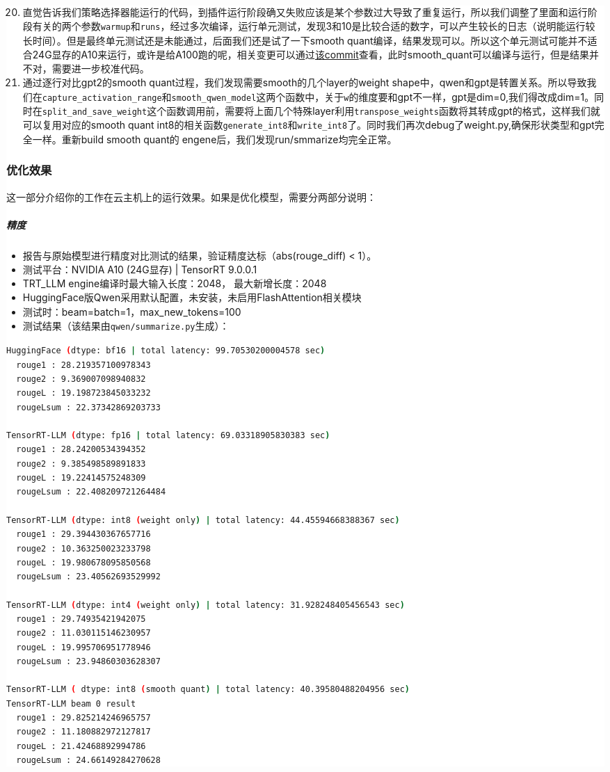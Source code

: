 20. 直觉告诉我们策略选择器能运行的代码，到插件运行阶段确又失败应该是某个参数过大导致了重复运行，所以我们调整了里面和运行阶段有关的两个参数`warmup`和`runs`，经过多次编译，运行单元测试，发现3和10是比较合适的数字，可以产生较长的日志（说明能运行较长时间）。但是最终单元测试还是未能通过，后面我们还是试了一下smooth quant编译，结果发现可以。所以这个单元测试可能并不适合24G显存的A10来运行，或许是给A100跑的呢，相关变更可以通过[该commit](https://github.com/Tlntin/Qwen-7B-Chat-TensorRT-LLM/commit/0667e03b726a18a9a52e8242ddaf517f90c0e16f)查看，此时smooth_quant可以编译与运行，但是结果并不对，需要进一步校准代码。
21. 通过逐行对比gpt2的smooth quant过程，我们发现需要smooth的几个layer的weight shape中，qwen和gpt是转置关系。所以导致我们在`capture_activation_range`和`smooth_qwen_model`这两个函数中，关于`w`的维度要和gpt不一样，gpt是dim=0,我们得改成dim=1。同时在`split_and_save_weight`这个函数调用前，需要将上面几个特殊layer利用`transpose_weights`函数将其转成gpt的格式，这样我们就可以复用对应的smooth quant int8的相关函数`generate_int8`和`write_int8`了。同时我们再次debug了weight.py,确保形状类型和gpt完全一样。重新build smooth quant的 engene后，我们发现run/smmarize均完全正常。

### 优化效果

这一部分介绍你的工作在云主机上的运行效果。如果是优化模型，需要分两部分说明：
##### 精度
- 报告与原始模型进行精度对比测试的结果，验证精度达标（abs(rouge_diff) < 1）。
- 测试平台：NVIDIA A10 (24G显存) | TensorRT 9.0.0.1
- TRT_LLM engine编译时最大输入长度：2048， 最大新增长度：2048
- HuggingFace版Qwen采用默认配置，未安装，未启用FlashAttention相关模块
- 测试时：beam=batch=1，max_new_tokens=100
- 测试结果（该结果由`qwen/summarize.py`生成）：
```bash
HuggingFace (dtype: bf16 | total latency: 99.70530200004578 sec)
  rouge1 : 28.219357100978343
  rouge2 : 9.369007098940832
  rougeL : 19.198723845033232
  rougeLsum : 22.37342869203733

TensorRT-LLM (dtype: fp16 | total latency: 69.03318905830383 sec)
  rouge1 : 28.24200534394352
  rouge2 : 9.385498589891833
  rougeL : 19.22414575248309
  rougeLsum : 22.408209721264484

TensorRT-LLM (dtype: int8 (weight only) | total latency: 44.45594668388367 sec)
  rouge1 : 29.394430367657716
  rouge2 : 10.363250023233798
  rougeL : 19.980678095850568
  rougeLsum : 23.40562693529992

TensorRT-LLM (dtype: int4 (weight only) | total latency: 31.928248405456543 sec)
  rouge1 : 29.74935421942075
  rouge2 : 11.030115146230957
  rougeL : 19.995706951778946
  rougeLsum : 23.94860303628307

TensorRT-LLM ( dtype: int8 (smooth quant) | total latency: 40.39580488204956 sec)
TensorRT-LLM beam 0 result
  rouge1 : 29.825214246965757
  rouge2 : 11.180882972127817
  rougeL : 21.42468892994786
  rougeLsum : 24.66149284270628

```
